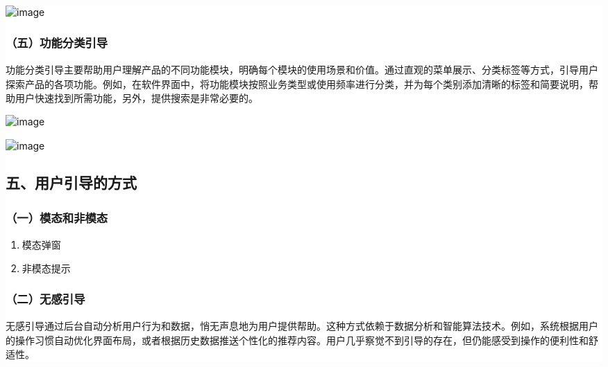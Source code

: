 ![image](https://prod-files-secure.s3.us-west-2.amazonaws.com/a7a0cc5a-89b9-4cda-8686-1fba0ca52f40/98067f55-5279-45aa-8886-ea2ae3be3e96/image.png?X-Amz-Algorithm=AWS4-HMAC-SHA256&X-Amz-Content-Sha256=UNSIGNED-PAYLOAD&X-Amz-Credential=ASIAZI2LB466YUWGFNMS%2F20250206%2Fus-west-2%2Fs3%2Faws4_request&X-Amz-Date=20250206T201949Z&X-Amz-Expires=3600&X-Amz-Security-Token=IQoJb3JpZ2luX2VjEEsaCXVzLXdlc3QtMiJGMEQCIDfaQ2O25xNaJvxZgJbFJMqzyvlrOyGlDLcXAnEAXlGdAiAhkmphaJ6CSUH1F1A5cDFxnJQksevGL0VzDoBzghj%2BrSr%2FAwhkEAAaDDYzNzQyMzE4MzgwNSIMOWU85dow1%2FAewkiWKtwDSogrNEPiwsotMY3D%2BDxOYUrOIRBJK8Oc9pEDaJk9sb10GCXpYhPXww0CdaA6CbEPF11E53VmeZSh7DI1laCtF2L1P3llk1PI5gDLMn%2Fw1TFGKvxdCWt2PVMIHKRzKcaKYKGqFoz%2BLLcbqi0XCeirRpfPH%2FWW%2FiiaFuoQtkwFpkLUCs4KqvvgG8VrHGQjIegeVigFn6oGyW5z9DKq3ZHdvYJf%2BO6CRku2kXyd1ft81ziKHlMnRsBS1JC9YJt%2B%2FcPyHXl7kl9kxAP83uAA5M%2BnnReYXYpD1OFUZbXcW%2BmSRRTcfQxifG4vWsEYYsXSr6GFdO4oDzy1gNKgdrNWAyhz3m6Sp0fdNJekOqkgKrZpbJx2KuUfMwpgTbLDjxJaYYX4yr97rNFKLIyF%2BT7wFmJcRO%2FqWIo6tVf7kq9IYaPBD1LrUV9JtLJRVWnJoD1z8XdxDnNaBpWNDUMtD1TAYDrhLgFRQa0F6uhbRhoverVoJQ%2FA9%2FvsQcZhMFOAhsPHk4cMx%2FUGrXoztQBXqMxGhtb9WIiLqwa22aUiazoQabemkYF%2BRRImXQYGYHyL%2F6Uy6zTDg51bQSkyVfP%2BCPRbdK2gmQYiswEgbBbFU%2B5TDM8UAJJYga2BdBCavn4LMWYw2v2TvQY6pgEL5wJEoTxO%2BXGcLNUW9i5kZOKiBbG1v7Tyd8Ziad6X7nhU%2BeDr0PQPAjt7Aujizm%2FW91YpY7QPLIl%2F1XsuIGIhc%2B0afo2B1i9gknkUBbkhMG4qj5uOTcUFaiq%2BnSx3iSy73AjmxONizXQD%2F7P%2B7xIr32ReS2wkb1%2FCqv%2BQSLaP3jnMdE8a8LHPgRv9jCxeU5DPi%2Bi%2B9WIUVs0nr81IAQtNvP4iAP7o&X-Amz-Signature=b2366f83f769ef909b31352b74762a31afedb6847e45089202ec3e30056415d4&X-Amz-SignedHeaders=host&x-id=GetObject)

### （五）功能分类引导

功能分类引导主要帮助用户理解产品的不同功能模块，明确每个模块的使用场景和价值。通过直观的菜单展示、分类标签等方式，引导用户探索产品的各项功能。例如，在软件界面中，将功能模块按照业务类型或使用频率进行分类，并为每个类别添加清晰的标签和简要说明，帮助用户快速找到所需功能，另外，提供搜索是非常必要的。

![image](https://prod-files-secure.s3.us-west-2.amazonaws.com/a7a0cc5a-89b9-4cda-8686-1fba0ca52f40/2f2387b9-78f5-49a2-bd03-52e1899f6ede/image.png?X-Amz-Algorithm=AWS4-HMAC-SHA256&X-Amz-Content-Sha256=UNSIGNED-PAYLOAD&X-Amz-Credential=ASIAZI2LB466YUWGFNMS%2F20250206%2Fus-west-2%2Fs3%2Faws4_request&X-Amz-Date=20250206T201949Z&X-Amz-Expires=3600&X-Amz-Security-Token=IQoJb3JpZ2luX2VjEEsaCXVzLXdlc3QtMiJGMEQCIDfaQ2O25xNaJvxZgJbFJMqzyvlrOyGlDLcXAnEAXlGdAiAhkmphaJ6CSUH1F1A5cDFxnJQksevGL0VzDoBzghj%2BrSr%2FAwhkEAAaDDYzNzQyMzE4MzgwNSIMOWU85dow1%2FAewkiWKtwDSogrNEPiwsotMY3D%2BDxOYUrOIRBJK8Oc9pEDaJk9sb10GCXpYhPXww0CdaA6CbEPF11E53VmeZSh7DI1laCtF2L1P3llk1PI5gDLMn%2Fw1TFGKvxdCWt2PVMIHKRzKcaKYKGqFoz%2BLLcbqi0XCeirRpfPH%2FWW%2FiiaFuoQtkwFpkLUCs4KqvvgG8VrHGQjIegeVigFn6oGyW5z9DKq3ZHdvYJf%2BO6CRku2kXyd1ft81ziKHlMnRsBS1JC9YJt%2B%2FcPyHXl7kl9kxAP83uAA5M%2BnnReYXYpD1OFUZbXcW%2BmSRRTcfQxifG4vWsEYYsXSr6GFdO4oDzy1gNKgdrNWAyhz3m6Sp0fdNJekOqkgKrZpbJx2KuUfMwpgTbLDjxJaYYX4yr97rNFKLIyF%2BT7wFmJcRO%2FqWIo6tVf7kq9IYaPBD1LrUV9JtLJRVWnJoD1z8XdxDnNaBpWNDUMtD1TAYDrhLgFRQa0F6uhbRhoverVoJQ%2FA9%2FvsQcZhMFOAhsPHk4cMx%2FUGrXoztQBXqMxGhtb9WIiLqwa22aUiazoQabemkYF%2BRRImXQYGYHyL%2F6Uy6zTDg51bQSkyVfP%2BCPRbdK2gmQYiswEgbBbFU%2B5TDM8UAJJYga2BdBCavn4LMWYw2v2TvQY6pgEL5wJEoTxO%2BXGcLNUW9i5kZOKiBbG1v7Tyd8Ziad6X7nhU%2BeDr0PQPAjt7Aujizm%2FW91YpY7QPLIl%2F1XsuIGIhc%2B0afo2B1i9gknkUBbkhMG4qj5uOTcUFaiq%2BnSx3iSy73AjmxONizXQD%2F7P%2B7xIr32ReS2wkb1%2FCqv%2BQSLaP3jnMdE8a8LHPgRv9jCxeU5DPi%2Bi%2B9WIUVs0nr81IAQtNvP4iAP7o&X-Amz-Signature=e62abbb345524be016d3fd2ca7c970c140c3fe0a1163d69a357b7306810ae740&X-Amz-SignedHeaders=host&x-id=GetObject)

![image](https://prod-files-secure.s3.us-west-2.amazonaws.com/a7a0cc5a-89b9-4cda-8686-1fba0ca52f40/bd80a2e8-be52-4cd5-888a-7bbff7b04d5d/image.png?X-Amz-Algorithm=AWS4-HMAC-SHA256&X-Amz-Content-Sha256=UNSIGNED-PAYLOAD&X-Amz-Credential=ASIAZI2LB466YUWGFNMS%2F20250206%2Fus-west-2%2Fs3%2Faws4_request&X-Amz-Date=20250206T201949Z&X-Amz-Expires=3600&X-Amz-Security-Token=IQoJb3JpZ2luX2VjEEsaCXVzLXdlc3QtMiJGMEQCIDfaQ2O25xNaJvxZgJbFJMqzyvlrOyGlDLcXAnEAXlGdAiAhkmphaJ6CSUH1F1A5cDFxnJQksevGL0VzDoBzghj%2BrSr%2FAwhkEAAaDDYzNzQyMzE4MzgwNSIMOWU85dow1%2FAewkiWKtwDSogrNEPiwsotMY3D%2BDxOYUrOIRBJK8Oc9pEDaJk9sb10GCXpYhPXww0CdaA6CbEPF11E53VmeZSh7DI1laCtF2L1P3llk1PI5gDLMn%2Fw1TFGKvxdCWt2PVMIHKRzKcaKYKGqFoz%2BLLcbqi0XCeirRpfPH%2FWW%2FiiaFuoQtkwFpkLUCs4KqvvgG8VrHGQjIegeVigFn6oGyW5z9DKq3ZHdvYJf%2BO6CRku2kXyd1ft81ziKHlMnRsBS1JC9YJt%2B%2FcPyHXl7kl9kxAP83uAA5M%2BnnReYXYpD1OFUZbXcW%2BmSRRTcfQxifG4vWsEYYsXSr6GFdO4oDzy1gNKgdrNWAyhz3m6Sp0fdNJekOqkgKrZpbJx2KuUfMwpgTbLDjxJaYYX4yr97rNFKLIyF%2BT7wFmJcRO%2FqWIo6tVf7kq9IYaPBD1LrUV9JtLJRVWnJoD1z8XdxDnNaBpWNDUMtD1TAYDrhLgFRQa0F6uhbRhoverVoJQ%2FA9%2FvsQcZhMFOAhsPHk4cMx%2FUGrXoztQBXqMxGhtb9WIiLqwa22aUiazoQabemkYF%2BRRImXQYGYHyL%2F6Uy6zTDg51bQSkyVfP%2BCPRbdK2gmQYiswEgbBbFU%2B5TDM8UAJJYga2BdBCavn4LMWYw2v2TvQY6pgEL5wJEoTxO%2BXGcLNUW9i5kZOKiBbG1v7Tyd8Ziad6X7nhU%2BeDr0PQPAjt7Aujizm%2FW91YpY7QPLIl%2F1XsuIGIhc%2B0afo2B1i9gknkUBbkhMG4qj5uOTcUFaiq%2BnSx3iSy73AjmxONizXQD%2F7P%2B7xIr32ReS2wkb1%2FCqv%2BQSLaP3jnMdE8a8LHPgRv9jCxeU5DPi%2Bi%2B9WIUVs0nr81IAQtNvP4iAP7o&X-Amz-Signature=c71ffc2b3c7a44a4b200831c6032cb8bda128cf60fec4392473cfd89cb9084c0&X-Amz-SignedHeaders=host&x-id=GetObject)

## 五、用户引导的方式

### （一）模态和非模态

1. 模态弹窗

1. 非模态提示

### （二）无感引导

无感引导通过后台自动分析用户行为和数据，悄无声息地为用户提供帮助。这种方式依赖于数据分析和智能算法技术。例如，系统根据用户的操作习惯自动优化界面布局，或者根据历史数据推送个性化的推荐内容。用户几乎察觉不到引导的存在，但仍能感受到操作的便利性和舒适性。
